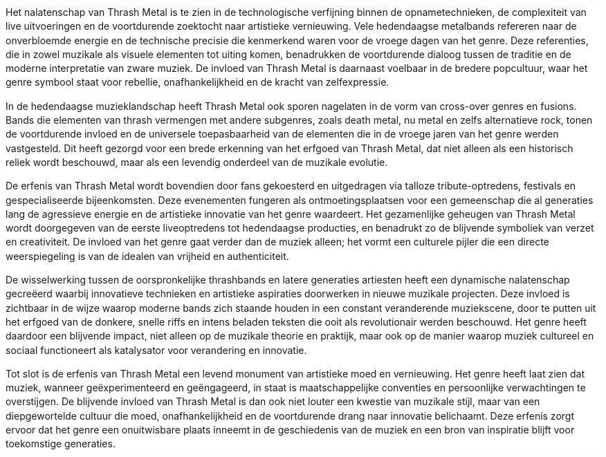 Het nalatenschap van Thrash Metal is te zien in de technologische verfijning binnen de opnametechnieken, de complexiteit van live uitvoeringen en de voortdurende zoektocht naar artistieke vernieuwing. Vele hedendaagse metalbands refereren naar de onverbloemde energie en de technische precisie die kenmerkend waren voor de vroege dagen van het genre. Deze referenties, die in zowel muzikale als visuele elementen tot uiting komen, benadrukken de voortdurende dialoog tussen de traditie en de moderne interpretatie van zware muziek. De invloed van Thrash Metal is daarnaast voelbaar in de bredere popcultuur, waar het genre symbool staat voor rebellie, onafhankelijkheid en de kracht van zelfexpressie.  

In de hedendaagse muzieklandschap heeft Thrash Metal ook sporen nagelaten in de vorm van cross-over genres en fusions. Bands die elementen van thrash vermengen met andere subgenres, zoals death metal, nu metal en zelfs alternatieve rock, tonen de voortdurende invloed en de universele toepasbaarheid van de elementen die in de vroege jaren van het genre werden vastgesteld. Dit heeft gezorgd voor een brede erkenning van het erfgoed van Thrash Metal, dat niet alleen als een historisch reliek wordt beschouwd, maar als een levendig onderdeel van de muzikale evolutie.

De erfenis van Thrash Metal wordt bovendien door fans gekoesterd en uitgedragen via talloze tribute-optredens, festivals en gespecialiseerde bijeenkomsten. Deze evenementen fungeren als ontmoetingsplaatsen voor een gemeenschap die al generaties lang de agressieve energie en de artistieke innovatie van het genre waardeert. Het gezamenlijke geheugen van Thrash Metal wordt doorgegeven van de eerste liveoptredens tot hedendaagse producties, en benadrukt zo de blijvende symboliek van verzet en creativiteit. De invloed van het genre gaat verder dan de muziek alleen; het vormt een culturele pijler die een directe weerspiegeling is van de idealen van vrijheid en authenticiteit.  

De wisselwerking tussen de oorspronkelijke thrashbands en latere generaties artiesten heeft een dynamische nalatenschap gecreëerd waarbij innovatieve technieken en artistieke aspiraties doorwerken in nieuwe muzikale projecten. Deze invloed is zichtbaar in de wijze waarop moderne bands zich staande houden in een constant veranderende muziekscene, door te putten uit het erfgoed van de donkere, snelle riffs en intens beladen teksten die ooit als revolutionair werden beschouwd. Het genre heeft daardoor een blijvende impact, niet alleen op de muzikale theorie en praktijk, maar ook op de manier waarop muziek cultureel en sociaal functioneert als katalysator voor verandering en innovatie.  

Tot slot is de erfenis van Thrash Metal een levend monument van artistieke moed en vernieuwing. Het genre heeft laat zien dat muziek, wanneer geëxperimenteerd en geëngageerd, in staat is maatschappelijke conventies en persoonlijke verwachtingen te overstijgen. De blijvende invloed van Thrash Metal is dan ook niet louter een kwestie van muzikale stijl, maar van een diepgewortelde cultuur die moed, onafhankelijkheid en de voortdurende drang naar innovatie belichaamt. Deze erfenis zorgt ervoor dat het genre een onuitwisbare plaats inneemt in de geschiedenis van de muziek en een bron van inspiratie blijft voor toekomstige generaties.
